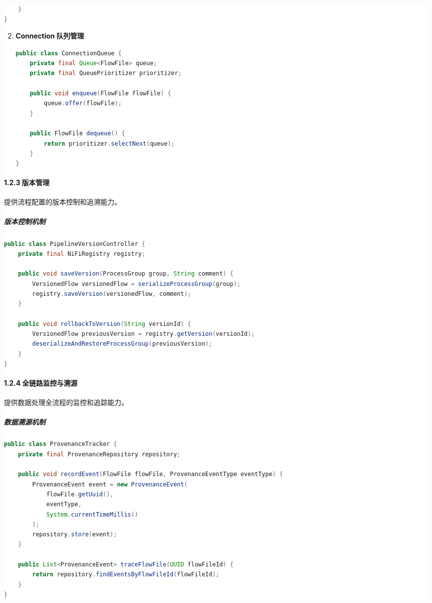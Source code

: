    ```java
       }
   }
   ```

2. **Connection 队列管理**
   ```java
   public class ConnectionQueue {
       private final Queue<FlowFile> queue;
       private final QueuePrioritizer prioritizer;
       
       public void enqueue(FlowFile flowFile) {
           queue.offer(flowFile);
       }
       
       public FlowFile dequeue() {
           return prioritizer.selectNext(queue);
       }
   }
   ```

#### 1.2.3 版本管理
提供流程配置的版本控制和追溯能力。

##### 版本控制机制
```java
public class PipelineVersionController {
    private final NiFiRegistry registry;
    
    public void saveVersion(ProcessGroup group, String comment) {
        VersionedFlow versionedFlow = serializeProcessGroup(group);
        registry.saveVersion(versionedFlow, comment);
    }
    
    public void rollbackToVersion(String versionId) {
        VersionedFlow previousVersion = registry.getVersion(versionId);
        deserializeAndRestoreProcessGroup(previousVersion);
    }
}
```

#### 1.2.4 全链路监控与溯源
提供数据处理全流程的监控和追踪能力。

##### 数据溯源机制
```java
public class ProvenanceTracker {
    private final ProvenanceRepository repository;
    
    public void recordEvent(FlowFile flowFile, ProvenanceEventType eventType) {
        ProvenanceEvent event = new ProvenanceEvent(
            flowFile.getUuid(),
            eventType,
            System.currentTimeMillis()
        );
        repository.store(event);
    }
    
    public List<ProvenanceEvent> traceFlowFile(UUID flowFileId) {
        return repository.findEventsByFlowFileId(flowFileId);
    }
}
```
